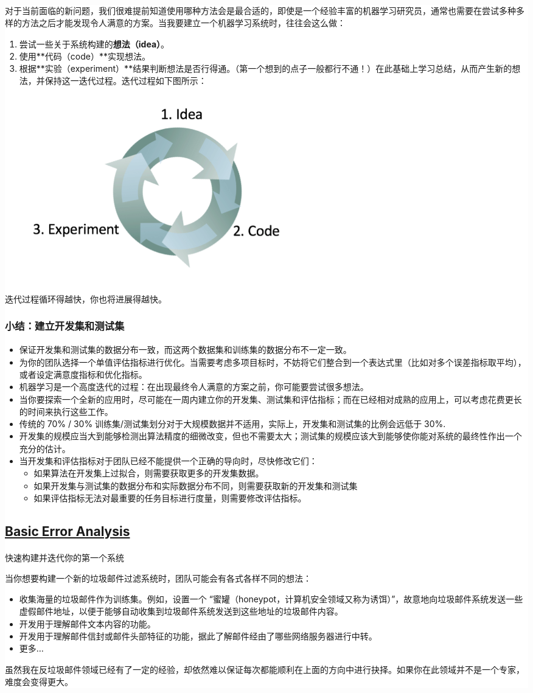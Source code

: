 对于当前面临的新问题，我们很难提前知道使用哪种方法会是最合适的，即使是一个经验丰富的机器学习研究员，通常也需要在尝试多种多样的方法之后才能发现令人满意的方案。当我要建立一个机器学习系统时，往往会这么做：

1. 尝试一些关于系统构建的**想法（idea）**。
2. 使用**代码（code）**实现想法。
3. 根据**实验（experiment）**结果判断想法是否行得通。（第一个想到的点子一般都行不通！）在此基础上学习总结，从而产生新的想法，并保持这一迭代过程。迭代过程如下图所示：

![img](images/ch10_01.png)

迭代过程循环得越快，你也将进展得越快。

### 小结：建立开发集和测试集

- 保证开发集和测试集的数据分布一致，而这两个数据集和训练集的数据分布不一定一致。
- 为你的团队选择一个单值评估指标进行优化。当需要考虑多项目标时，不妨将它们整合到一个表达式里（比如对多个误差指标取平均），或者设定满意度指标和优化指标。
- 机器学习是一个高度迭代的过程：在出现最终令人满意的方案之前，你可能要尝试很多想法。
- 当你要探索一个全新的应用时，尽可能在一周内建立你的开发集、测试集和评估指标；而在已经相对成熟的应用上，可以考虑花费更长的时间来执行这些工作。
- 传统的 70% / 30% 训练集/测试集划分对于大规模数据并不适用，实际上，开发集和测试集的比例会远低于 30%.
- 开发集的规模应当大到能够检测出算法精度的细微改变，但也不需要太大；测试集的规模应该大到能够使你能对系统的最终性作出一个充分的估计。
- 当开发集和评估指标对于团队已经不能提供一个正确的导向时，尽快修改它们：
  - 如果算法在开发集上过拟合，则需要获取更多的开发集数据。
  - 如果开发集与测试集的数据分布和实际数据分布不同，则需要获取新的开发集和测试集
  - 如果评估指标无法对最重要的任务目标进行度量，则需要修改评估指标。

## [Basic Error Analysis](https://deeplearning-ai.github.io/machine-learning-yearning-cn/docs/ch13/#collapse-3)

 快速构建并迭代你的第一个系统

当你想要构建一个新的垃圾邮件过滤系统时，团队可能会有各式各样不同的想法：

- 收集海量的垃圾邮件作为训练集。例如，设置一个 “蜜罐（honeypot，计算机安全领域又称为诱饵）”，故意地向垃圾邮件系统发送一些虚假邮件地址，以便于能够自动收集到垃圾邮件系统发送到这些地址的垃圾邮件内容。
- 开发用于理解邮件文本内容的功能。
- 开发用于理解邮件信封或邮件头部特征的功能，据此了解邮件经由了哪些网络服务器进行中转。
- 更多…

虽然我在反垃圾邮件领域已经有了一定的经验，却依然难以保证每次都能顺利在上面的方向中进行抉择。如果你在此领域并不是一个专家，难度会变得更大。
